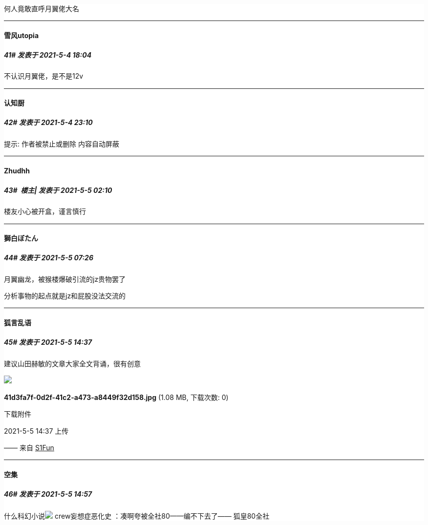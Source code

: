 何人竟敢直呼月翼佬大名

*****

####  雪风utopia  
##### 41#       发表于 2021-5-4 18:04

不认识月翼佬，是不是12v

*****

####  认知厨  
##### 42#       发表于 2021-5-4 23:10

提示: 作者被禁止或删除 内容自动屏蔽

*****

####  Zhudhh  
##### 43#         楼主| 发表于 2021-5-5 02:10

楼友小心被开盒，谨言慎行

*****

####  獅白ぼたん  
##### 44#       发表于 2021-5-5 07:26

月翼幽龙，被猴楼爆破引流的jz贵物罢了

分析事物的起点就是jz和屁股没法交流的

*****

####  狐言乱语  
##### 45#       发表于 2021-5-5 14:37

建议山田赫敏的文章大家全文背诵，很有创意

<img src="https://img.saraba1st.com/forum/202105/05/143728v5hjp0i05ph96nn9.jpg" referrerpolicy="no-referrer">

<strong>41d3fa7f-0d2f-41c2-a473-a8449f32d158.jpg</strong> (1.08 MB, 下载次数: 0)

下载附件

2021-5-5 14:37 上传

—— 来自 [S1Fun](https://s1fun.koalcat.com)

*****

####  空集  
##### 46#       发表于 2021-5-5 14:57

什么科幻小说<img src="https://static.saraba1st.com/image/smiley/face2017/020.png" referrerpolicy="no-referrer">
crew妄想症恶化史 ：凑啊夸被全社80——编不下去了—— 狐皇80全社
